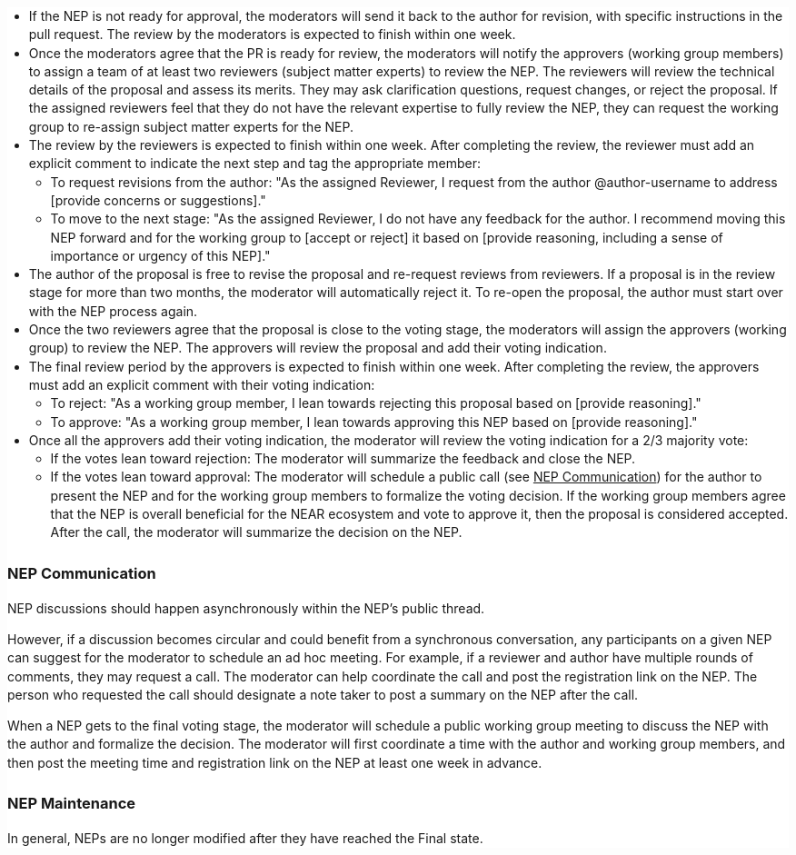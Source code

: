 - If the NEP is not ready for approval, the moderators will send it back to the author for revision, with specific instructions in the pull request. The review by the moderators is expected to finish within one week.
- Once the moderators agree that the PR is ready for review, the moderators will notify the approvers (working group members) to assign a team of at least two reviewers (subject matter experts) to review the NEP. The reviewers will review the technical details of the proposal and assess its merits. They may ask clarification questions, request changes, or reject the proposal. If the assigned reviewers feel that they do not have the relevant expertise to fully review the NEP, they can request the working group to re-assign subject matter experts for the NEP.
- The review by the reviewers is expected to finish within one week. After completing the review, the reviewer must add an explicit comment to indicate the next step and tag the appropriate member:
  - To request revisions from the author: "As the assigned Reviewer, I request from the author @author-username to address [provide concerns or suggestions]."
  - To move to the next stage: "As the assigned Reviewer, I do not have any feedback for the author. I recommend moving this NEP forward and for the working group to [accept or reject] it based on [provide reasoning, including a sense of importance or urgency of this NEP]."
- The author of the proposal is free to revise the proposal and re-request reviews from reviewers. If a proposal is in the review stage for more than two months, the moderator will automatically reject it. To re-open the proposal, the author must start over with the NEP process again.
- Once the two reviewers agree that the proposal is close to the voting stage, the moderators will assign the approvers (working group) to review the NEP. The approvers will review the proposal and add their voting indication.
- The final review period by the approvers is expected to finish within one week. After completing the review, the approvers must add an explicit comment with their voting indication:
  - To reject: "As a working group member, I lean towards rejecting this proposal based on [provide reasoning]."
  - To approve: "As a working group member, I lean towards approving this NEP based on [provide reasoning]."
- Once all the approvers add their voting indication, the moderator will review the voting indication for a 2/3 majority vote:
  - If the votes lean toward rejection: The moderator will summarize the feedback and close the NEP.
  - If the votes lean toward approval: The moderator will schedule a public call (see [NEP Communication](#nep-communication)) for the author to present the NEP and for the working group members to formalize the voting decision. If the working group members agree that the NEP is overall beneficial for the NEAR ecosystem and vote to approve it, then the proposal is considered accepted. After the call, the moderator will summarize the decision on the NEP.

### NEP Communication

NEP discussions should happen asynchronously within the NEP’s public thread. 

However, if a discussion becomes circular and could benefit from a synchronous conversation, any participants on a given NEP can suggest for the moderator to schedule an ad hoc meeting. For example, if a reviewer and author have multiple rounds of comments, they may request a call. The moderator can help coordinate the call and post the registration link on the NEP. The person who requested the call should designate a note taker to post a summary on the NEP after the call. 

When a NEP gets to the final voting stage, the moderator will schedule a public working group meeting to discuss the NEP with the author and formalize the decision. The moderator will first coordinate a time with the author and working group members, and then post the meeting time and registration link on the NEP at least one week in advance. 

### NEP Maintenance
In general, NEPs are no longer modified after they have reached the Final state.
